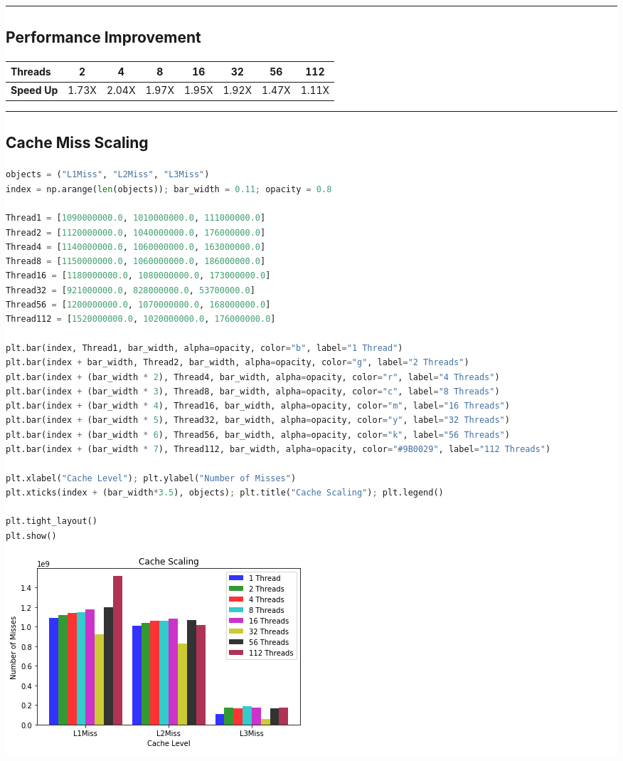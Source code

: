
---
## Performance Improvement

| Threads | 2 | 4 | 8 | 16 | 32 | 56 | 112 |
|:---|:---:|:---:|:---:|:---:|:---:|:---:|:---:|
| **Speed Up** | 1.73X | 2.04X | 1.97X | 1.95X | 1.92X | 1.47X | 1.11X |

---
## Cache Miss Scaling


```python
objects = ("L1Miss", "L2Miss", "L3Miss")
index = np.arange(len(objects)); bar_width = 0.11; opacity = 0.8

Thread1 = [1090000000.0, 1010000000.0, 111000000.0]
Thread2 = [1120000000.0, 1040000000.0, 176000000.0]
Thread4 = [1140000000.0, 1060000000.0, 163000000.0]
Thread8 = [1150000000.0, 1060000000.0, 186000000.0]
Thread16 = [1180000000.0, 1080000000.0, 173000000.0]
Thread32 = [921000000.0, 828000000.0, 53700000.0]
Thread56 = [1200000000.0, 1070000000.0, 168000000.0]
Thread112 = [1520000000.0, 1020000000.0, 176000000.0]

plt.bar(index, Thread1, bar_width, alpha=opacity, color="b", label="1 Thread")
plt.bar(index + bar_width, Thread2, bar_width, alpha=opacity, color="g", label="2 Threads")
plt.bar(index + (bar_width * 2), Thread4, bar_width, alpha=opacity, color="r", label="4 Threads")
plt.bar(index + (bar_width * 3), Thread8, bar_width, alpha=opacity, color="c", label="8 Threads")
plt.bar(index + (bar_width * 4), Thread16, bar_width, alpha=opacity, color="m", label="16 Threads")
plt.bar(index + (bar_width * 5), Thread32, bar_width, alpha=opacity, color="y", label="32 Threads")
plt.bar(index + (bar_width * 6), Thread56, bar_width, alpha=opacity, color="k", label="56 Threads")
plt.bar(index + (bar_width * 7), Thread112, bar_width, alpha=opacity, color="#9B0029", label="112 Threads")

plt.xlabel("Cache Level"); plt.ylabel("Number of Misses")
plt.xticks(index + (bar_width*3.5), objects); plt.title("Cache Scaling"); plt.legend()

plt.tight_layout()
plt.show()
```


![png](output_7_0.png)
